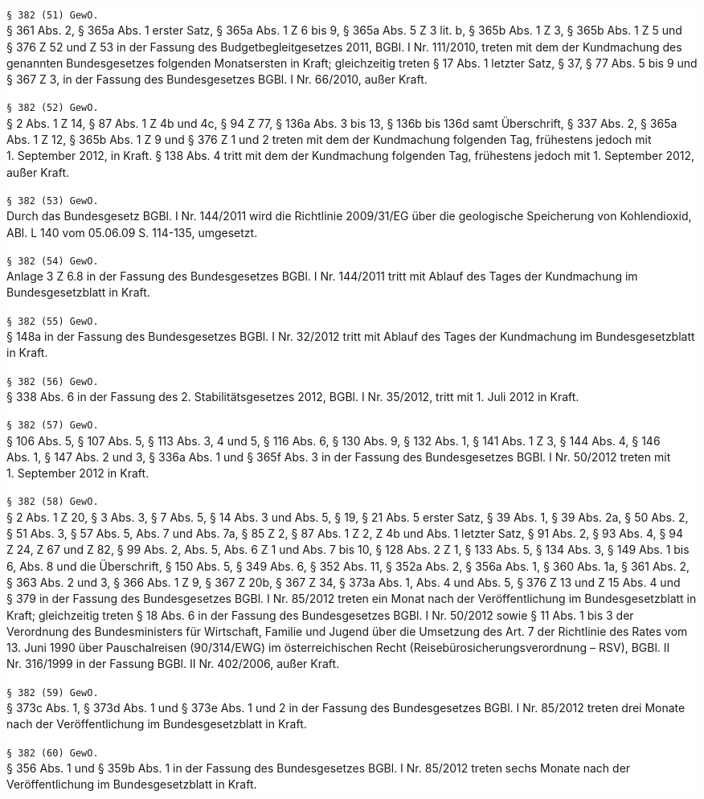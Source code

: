 `§ 382 (51) GewO.`  
§ 361 Abs. 2, § 365a Abs. 1 erster Satz, § 365a Abs. 1 Z 6 bis 9, § 365a Abs. 5 Z 3 lit. b, § 365b Abs. 1 Z 3, § 365b Abs. 1 Z 5 und § 376 Z 52 und Z 53 in der Fassung des Budgetbegleitgesetzes 2011, BGBl. I Nr. 111/2010, treten mit dem der Kundmachung des genannten Bundesgesetzes folgenden Monatsersten in Kraft; gleichzeitig treten § 17 Abs. 1 letzter Satz, § 37, § 77 Abs. 5 bis 9 und § 367 Z 3, in der Fassung des Bundesgesetzes BGBl. I Nr. 66/2010, außer Kraft.

`§ 382 (52) GewO.`  
§ 2 Abs. 1 Z 14, § 87 Abs. 1 Z 4b und 4c, § 94 Z 77, § 136a Abs. 3 bis 13, § 136b bis 136d samt Überschrift, § 337 Abs. 2, § 365a Abs. 1 Z 12, § 365b Abs. 1 Z 9 und § 376 Z 1 und 2 treten mit dem der Kundmachung folgenden Tag, frühestens jedoch mit 1. September 2012, in Kraft. § 138 Abs. 4 tritt mit dem der Kundmachung folgenden Tag, frühestens jedoch mit 1. September 2012, außer Kraft.

`§ 382 (53) GewO.`  
Durch das Bundesgesetz BGBl. I Nr. 144/2011 wird die Richtlinie 2009/31/EG über die geologische Speicherung von Kohlendioxid, ABl. L 140 vom 05.06.09 S. 114-135, umgesetzt.

`§ 382 (54) GewO.`  
Anlage 3 Z 6.8 in der Fassung des Bundesgesetzes BGBl. I Nr. 144/2011 tritt mit Ablauf des Tages der Kundmachung im Bundesgesetzblatt in Kraft.

`§ 382 (55) GewO.`  
§ 148a in der Fassung des Bundesgesetzes BGBl. I Nr. 32/2012 tritt mit Ablauf des Tages der Kundmachung im Bundesgesetzblatt in Kraft.

`§ 382 (56) GewO.`  
§ 338 Abs. 6 in der Fassung des 2. Stabilitätsgesetzes 2012, BGBl. I Nr. 35/2012, tritt mit 1. Juli 2012 in Kraft.

`§ 382 (57) GewO.`  
§ 106 Abs. 5, § 107 Abs. 5, § 113 Abs. 3, 4 und 5, § 116 Abs. 6, § 130 Abs. 9, § 132 Abs. 1, § 141 Abs. 1 Z 3, § 144 Abs. 4, § 146 Abs. 1, § 147 Abs. 2 und 3, § 336a Abs. 1 und § 365f Abs. 3 in der Fassung des Bundesgesetzes BGBl. I Nr. 50/2012 treten mit 1. September 2012 in Kraft.

`§ 382 (58) GewO.`  
§ 2 Abs. 1 Z 20, § 3 Abs. 3, § 7 Abs. 5, § 14 Abs. 3 und Abs. 5, § 19, § 21 Abs. 5 erster Satz, § 39 Abs. 1, § 39 Abs. 2a, § 50 Abs. 2, § 51 Abs. 3, § 57 Abs. 5, Abs. 7 und Abs. 7a, § 85 Z 2, § 87 Abs. 1 Z 2, Z 4b und Abs. 1 letzter Satz, § 91 Abs. 2, § 93 Abs. 4, § 94 Z 24, Z 67 und Z 82, § 99 Abs. 2, Abs. 5, Abs. 6 Z 1 und Abs. 7 bis 10, § 128 Abs. 2 Z 1, § 133 Abs. 5, § 134 Abs. 3, § 149 Abs. 1 bis 6, Abs. 8 und die Überschrift, § 150 Abs. 5, § 349 Abs. 6, § 352 Abs. 11, § 352a Abs. 2, § 356a Abs. 1, § 360 Abs. 1a, § 361 Abs. 2, § 363 Abs. 2 und 3, § 366 Abs. 1 Z 9, § 367 Z 20b, § 367 Z 34, § 373a Abs. 1, Abs. 4 und Abs. 5, § 376 Z 13 und Z 15 Abs. 4 und § 379 in der Fassung des Bundesgesetzes BGBl. I Nr. 85/2012 treten ein Monat nach der Veröffentlichung im Bundesgesetzblatt in Kraft; gleichzeitig treten § 18 Abs. 6 in der Fassung des Bundesgesetzes BGBl. I Nr. 50/2012 sowie § 11 Abs. 1 bis 3 der Verordnung des Bundesministers für Wirtschaft, Familie und Jugend über die Umsetzung des Art. 7 der Richtlinie des Rates vom 13. Juni 1990 über Pauschalreisen (90/314/EWG) im österreichischen Recht (Reisebürosicherungsverordnung – RSV), BGBl. II Nr. 316/1999 in der Fassung BGBl. II Nr. 402/2006, außer Kraft.

`§ 382 (59) GewO.`  
§ 373c Abs. 1, § 373d Abs. 1 und § 373e Abs. 1 und 2 in der Fassung des Bundesgesetzes BGBl. I Nr. 85/2012 treten drei Monate nach der Veröffentlichung im Bundesgesetzblatt in Kraft.

`§ 382 (60) GewO.`  
§ 356 Abs. 1 und § 359b Abs. 1 in der Fassung des Bundesgesetzes BGBl. I Nr. 85/2012 treten sechs Monate nach der Veröffentlichung im Bundesgesetzblatt in Kraft.
